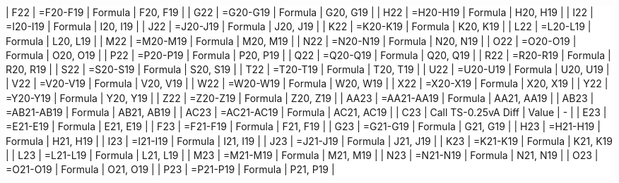 | F22 | =F20-F19 | Formula | F20, F19 |
| G22 | =G20-G19 | Formula | G20, G19 |
| H22 | =H20-H19 | Formula | H20, H19 |
| I22 | =I20-I19 | Formula | I20, I19 |
| J22 | =J20-J19 | Formula | J20, J19 |
| K22 | =K20-K19 | Formula | K20, K19 |
| L22 | =L20-L19 | Formula | L20, L19 |
| M22 | =M20-M19 | Formula | M20, M19 |
| N22 | =N20-N19 | Formula | N20, N19 |
| O22 | =O20-O19 | Formula | O20, O19 |
| P22 | =P20-P19 | Formula | P20, P19 |
| Q22 | =Q20-Q19 | Formula | Q20, Q19 |
| R22 | =R20-R19 | Formula | R20, R19 |
| S22 | =S20-S19 | Formula | S20, S19 |
| T22 | =T20-T19 | Formula | T20, T19 |
| U22 | =U20-U19 | Formula | U20, U19 |
| V22 | =V20-V19 | Formula | V20, V19 |
| W22 | =W20-W19 | Formula | W20, W19 |
| X22 | =X20-X19 | Formula | X20, X19 |
| Y22 | =Y20-Y19 | Formula | Y20, Y19 |
| Z22 | =Z20-Z19 | Formula | Z20, Z19 |
| AA23 | =AA21-AA19 | Formula | AA21, AA19 |
| AB23 | =AB21-AB19 | Formula | AB21, AB19 |
| AC23 | =AC21-AC19 | Formula | AC21, AC19 |
| C23 | Call TS-0.25vA Diff | Value | - |
| E23 | =E21-E19 | Formula | E21, E19 |
| F23 | =F21-F19 | Formula | F21, F19 |
| G23 | =G21-G19 | Formula | G21, G19 |
| H23 | =H21-H19 | Formula | H21, H19 |
| I23 | =I21-I19 | Formula | I21, I19 |
| J23 | =J21-J19 | Formula | J21, J19 |
| K23 | =K21-K19 | Formula | K21, K19 |
| L23 | =L21-L19 | Formula | L21, L19 |
| M23 | =M21-M19 | Formula | M21, M19 |
| N23 | =N21-N19 | Formula | N21, N19 |
| O23 | =O21-O19 | Formula | O21, O19 |
| P23 | =P21-P19 | Formula | P21, P19 |
